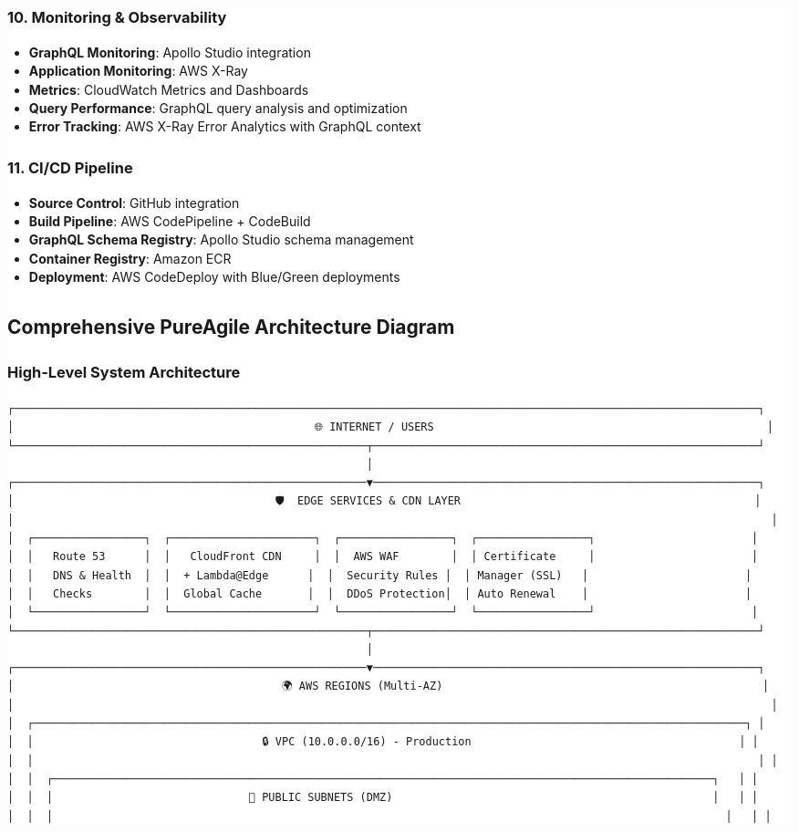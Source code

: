 ### 10. Monitoring & Observability
- **GraphQL Monitoring**: Apollo Studio integration
- **Application Monitoring**: AWS X-Ray
- **Metrics**: CloudWatch Metrics and Dashboards
- **Query Performance**: GraphQL query analysis and optimization
- **Error Tracking**: AWS X-Ray Error Analytics with GraphQL context

### 11. CI/CD Pipeline
- **Source Control**: GitHub integration
- **Build Pipeline**: AWS CodePipeline + CodeBuild
- **GraphQL Schema Registry**: Apollo Studio schema management
- **Container Registry**: Amazon ECR
- **Deployment**: AWS CodeDeploy with Blue/Green deployments

## Comprehensive PureAgile Architecture Diagram

### High-Level System Architecture
```
┌──────────────────────────────────────────────────────────────────────────────────────────────────────────────────┐
│                                              🌐 INTERNET / USERS                                                   │
└──────────────────────────────────────────────────────┬───────────────────────────────────────────────────────────┘
                                                       │
┌──────────────────────────────────────────────────────▼───────────────────────────────────────────────────────────┐
│                                        🛡️  EDGE SERVICES & CDN LAYER                                             │
│                                                                                                                    │
│  ┌─────────────────┐  ┌──────────────────────┐  ┌─────────────────┐  ┌─────────────────┐                        │
│  │   Route 53      │  │   CloudFront CDN     │  │  AWS WAF        │  │ Certificate     │                        │
│  │   DNS & Health  │  │  + Lambda@Edge      │  │  Security Rules │  │ Manager (SSL)   │                        │
│  │   Checks        │  │  Global Cache       │  │  DDoS Protection│  │ Auto Renewal    │                        │
│  └─────────────────┘  └──────────────────────┘  └─────────────────┘  └─────────────────┘                        │
└──────────────────────────────────────────────────────┬───────────────────────────────────────────────────────────┘
                                                       │
┌──────────────────────────────────────────────────────▼───────────────────────────────────────────────────────────┐
│                                         🌍 AWS REGIONS (Multi-AZ)                                                 │
│                                                                                                                    │
│  ┌─────────────────────────────────────────────────────────────────────────────────────────────────────────────┐ │
│  │                                   🔒 VPC (10.0.0.0/16) - Production                                         │ │
│  │                                                                                                               │ │
│  │  ┌─────────────────────────────────────────────────────────────────────────────────────────────────────┐   │ │
│  │  │                              📡 PUBLIC SUBNETS (DMZ)                                                 │   │ │
│  │  │                                                                                                       │   │ │
```